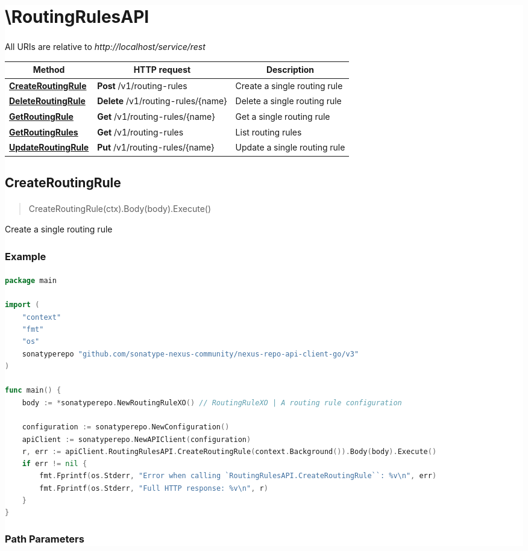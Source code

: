 # \RoutingRulesAPI

All URIs are relative to *http://localhost/service/rest*

Method | HTTP request | Description
------------- | ------------- | -------------
[**CreateRoutingRule**](RoutingRulesAPI.md#CreateRoutingRule) | **Post** /v1/routing-rules | Create a single routing rule
[**DeleteRoutingRule**](RoutingRulesAPI.md#DeleteRoutingRule) | **Delete** /v1/routing-rules/{name} | Delete a single routing rule
[**GetRoutingRule**](RoutingRulesAPI.md#GetRoutingRule) | **Get** /v1/routing-rules/{name} | Get a single routing rule
[**GetRoutingRules**](RoutingRulesAPI.md#GetRoutingRules) | **Get** /v1/routing-rules | List routing rules
[**UpdateRoutingRule**](RoutingRulesAPI.md#UpdateRoutingRule) | **Put** /v1/routing-rules/{name} | Update a single routing rule



## CreateRoutingRule

> CreateRoutingRule(ctx).Body(body).Execute()

Create a single routing rule

### Example

```go
package main

import (
	"context"
	"fmt"
	"os"
	sonatyperepo "github.com/sonatype-nexus-community/nexus-repo-api-client-go/v3"
)

func main() {
	body := *sonatyperepo.NewRoutingRuleXO() // RoutingRuleXO | A routing rule configuration

	configuration := sonatyperepo.NewConfiguration()
	apiClient := sonatyperepo.NewAPIClient(configuration)
	r, err := apiClient.RoutingRulesAPI.CreateRoutingRule(context.Background()).Body(body).Execute()
	if err != nil {
		fmt.Fprintf(os.Stderr, "Error when calling `RoutingRulesAPI.CreateRoutingRule``: %v\n", err)
		fmt.Fprintf(os.Stderr, "Full HTTP response: %v\n", r)
	}
}
```

### Path Parameters
